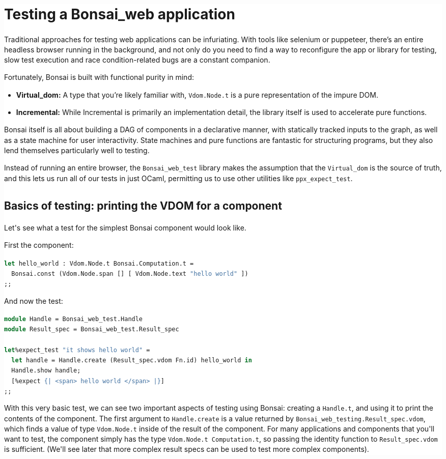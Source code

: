 # Testing a Bonsai_web application

Traditional approaches for testing web applications can be
infuriating.  With tools like selenium or puppeteer, there’s an entire
headless browser running in the background, and not only do you need
to find a way to reconfigure the app or library for testing, slow test
execution and race condition-related bugs are a constant companion.

Fortunately, Bonsai is built with functional purity in mind:

- **Virtual_dom:** A type that you’re likely familiar with, `Vdom.Node.t` is a
  pure representation of the impure DOM.

- **Incremental:** While Incremental is primarily an implementation detail, the
  library itself is used to accelerate pure functions.

Bonsai itself is all about building a DAG of components in a declarative
manner, with statically tracked inputs to the graph, as well as a state machine
for user interactivity.  State machines and pure functions are fantastic for
structuring programs, but they also lend themselves particularly well to
testing.

Instead of running an entire browser, the `Bonsai_web_test` library makes the
assumption that the `Virtual_dom` is the source of truth, and this lets us run
all of our tests in just OCaml, permitting us to use other utilities like
`ppx_expect_test`.

## Basics of testing: printing the VDOM for a component

Let's see what a test for the simplest Bonsai component would look like.

First the component:

```ocaml
let hello_world : Vdom.Node.t Bonsai.Computation.t =
  Bonsai.const (Vdom.Node.span [] [ Vdom.Node.text "hello world" ])
;;
```

And now the test:

```ocaml
module Handle = Bonsai_web_test.Handle
module Result_spec = Bonsai_web_test.Result_spec

let%expect_test "it shows hello world" =
  let handle = Handle.create (Result_spec.vdom Fn.id) hello_world in
  Handle.show handle;
  [%expect {| <span> hello world </span> |}]
;;
```

With this very basic test, we can see two important aspects of testing using
Bonsai: creating a `Handle.t`, and using it to print the contents of the
component.  The first argument to `Handle.create` is a value returned by
`Bonsai_web_testing.Result_spec.vdom`, which finds a value of type `Vdom.Node.t`
inside of the result of the component.  For many applications and components that
you'll want to test, the component simply has the type `Vdom.Node.t
Computation.t`, so passing the identity function to `Result_spec.vdom` is sufficient.
(We'll see later that more complex result specs can be used to test more complex
components).
